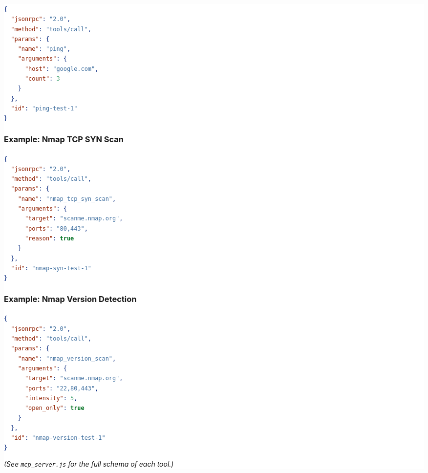 ```json
{
  "jsonrpc": "2.0",
  "method": "tools/call",
  "params": {
    "name": "ping",
    "arguments": {
      "host": "google.com",
      "count": 3
    }
  },
  "id": "ping-test-1"
}
```

### Example: Nmap TCP SYN Scan

```json
{
  "jsonrpc": "2.0",
  "method": "tools/call",
  "params": {
    "name": "nmap_tcp_syn_scan",
    "arguments": {
      "target": "scanme.nmap.org",
      "ports": "80,443",
      "reason": true
    }
  },
  "id": "nmap-syn-test-1"
}
```

### Example: Nmap Version Detection

```json
{
  "jsonrpc": "2.0",
  "method": "tools/call",
  "params": {
    "name": "nmap_version_scan",
    "arguments": {
      "target": "scanme.nmap.org",
      "ports": "22,80,443",
      "intensity": 5,
      "open_only": true
    }
  },
  "id": "nmap-version-test-1"
}
```

_(See `mcp_server.js` for the full schema of each tool.)_
